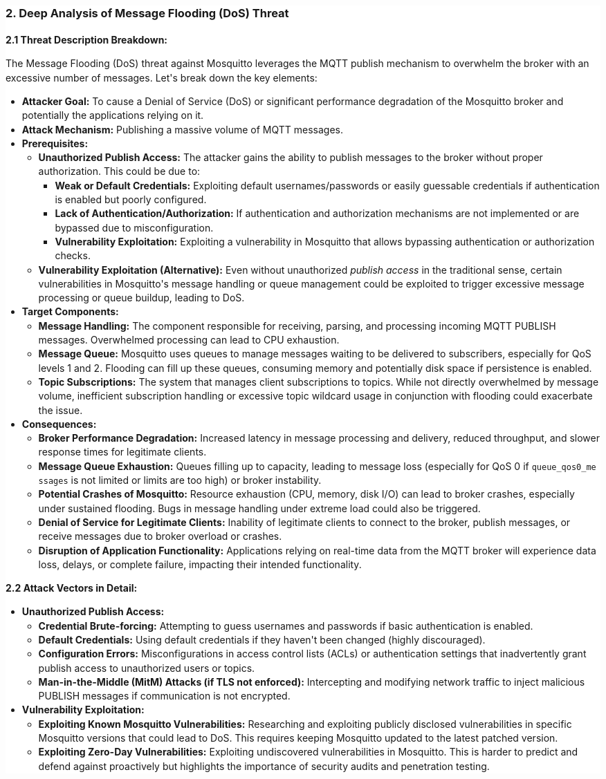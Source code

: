 
### 2. Deep Analysis of Message Flooding (DoS) Threat

**2.1 Threat Description Breakdown:**

The Message Flooding (DoS) threat against Mosquitto leverages the MQTT publish mechanism to overwhelm the broker with an excessive number of messages.  Let's break down the key elements:

* **Attacker Goal:** To cause a Denial of Service (DoS) or significant performance degradation of the Mosquitto broker and potentially the applications relying on it.
* **Attack Mechanism:** Publishing a massive volume of MQTT messages.
* **Prerequisites:**
    * **Unauthorized Publish Access:**  The attacker gains the ability to publish messages to the broker without proper authorization. This could be due to:
        * **Weak or Default Credentials:**  Exploiting default usernames/passwords or easily guessable credentials if authentication is enabled but poorly configured.
        * **Lack of Authentication/Authorization:**  If authentication and authorization mechanisms are not implemented or are bypassed due to misconfiguration.
        * **Vulnerability Exploitation:** Exploiting a vulnerability in Mosquitto that allows bypassing authentication or authorization checks.
    * **Vulnerability Exploitation (Alternative):**  Even without unauthorized *publish access* in the traditional sense, certain vulnerabilities in Mosquitto's message handling or queue management could be exploited to trigger excessive message processing or queue buildup, leading to DoS.
* **Target Components:**
    * **Message Handling:** The component responsible for receiving, parsing, and processing incoming MQTT PUBLISH messages. Overwhelmed processing can lead to CPU exhaustion.
    * **Message Queue:**  Mosquitto uses queues to manage messages waiting to be delivered to subscribers, especially for QoS levels 1 and 2.  Flooding can fill up these queues, consuming memory and potentially disk space if persistence is enabled.
    * **Topic Subscriptions:**  The system that manages client subscriptions to topics. While not directly overwhelmed by message volume, inefficient subscription handling or excessive topic wildcard usage in conjunction with flooding could exacerbate the issue.
* **Consequences:**
    * **Broker Performance Degradation:** Increased latency in message processing and delivery, reduced throughput, and slower response times for legitimate clients.
    * **Message Queue Exhaustion:**  Queues filling up to capacity, leading to message loss (especially for QoS 0 if `queue_qos0_messages` is not limited or limits are too high) or broker instability.
    * **Potential Crashes of Mosquitto:** Resource exhaustion (CPU, memory, disk I/O) can lead to broker crashes, especially under sustained flooding. Bugs in message handling under extreme load could also be triggered.
    * **Denial of Service for Legitimate Clients:**  Inability of legitimate clients to connect to the broker, publish messages, or receive messages due to broker overload or crashes.
    * **Disruption of Application Functionality:**  Applications relying on real-time data from the MQTT broker will experience data loss, delays, or complete failure, impacting their intended functionality.

**2.2 Attack Vectors in Detail:**

* **Unauthorized Publish Access:**
    * **Credential Brute-forcing:**  Attempting to guess usernames and passwords if basic authentication is enabled.
    * **Default Credentials:**  Using default credentials if they haven't been changed (highly discouraged).
    * **Configuration Errors:** Misconfigurations in access control lists (ACLs) or authentication settings that inadvertently grant publish access to unauthorized users or topics.
    * **Man-in-the-Middle (MitM) Attacks (if TLS not enforced):**  Intercepting and modifying network traffic to inject malicious PUBLISH messages if communication is not encrypted.
* **Vulnerability Exploitation:**
    * **Exploiting Known Mosquitto Vulnerabilities:**  Researching and exploiting publicly disclosed vulnerabilities in specific Mosquitto versions that could lead to DoS. This requires keeping Mosquitto updated to the latest patched version.
    * **Exploiting Zero-Day Vulnerabilities:**  Exploiting undiscovered vulnerabilities in Mosquitto. This is harder to predict and defend against proactively but highlights the importance of security audits and penetration testing.